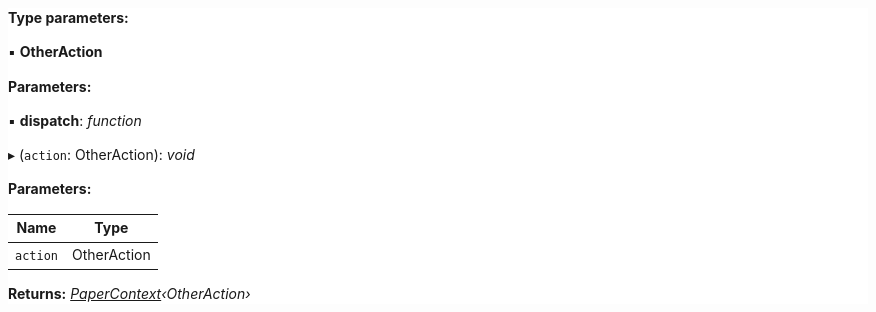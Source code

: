 **Type parameters:**

▪ **OtherAction**

**Parameters:**

▪ **dispatch**: *function*

▸ (`action`: OtherAction): *void*

**Parameters:**

Name | Type |
------ | ------ |
`action` | OtherAction |

**Returns:** *[PaperContext](_context_.papercontext.md)‹OtherAction›*
